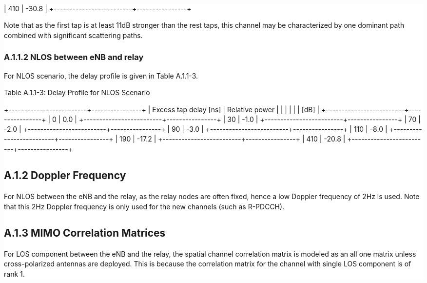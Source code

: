 | 410                     | -30.8          |
+-------------------------+----------------+

Note that as the first tap is at least 11dB stronger than the rest taps,
this channel may be characterized by one dominant path combined with
significant scattering paths.

### A.1.1.2 NLOS between eNB and relay

For NLOS scenario, the delay profile is given in Table A.1.1-3.

Table A.1.1-3: Delay Profile for NLOS Scenario

+-------------------------+----------------+
| Excess tap delay \[ns\] | Relative power |
|                         |                |
|                         | \[dB\]         |
+-------------------------+----------------+
| 0                       | 0.0            |
+-------------------------+----------------+
| 30                      | -1.0           |
+-------------------------+----------------+
| 70                      | -2.0           |
+-------------------------+----------------+
| 90                      | -3.0           |
+-------------------------+----------------+
| 110                     | -8.0           |
+-------------------------+----------------+
| 190                     | -17.2          |
+-------------------------+----------------+
| 410                     | -20.8          |
+-------------------------+----------------+

A.1.2 Doppler Frequency
-----------------------

For NLOS between the eNB and the relay, as the relay nodes are often
fixed, hence a low Doppler frequency of 2Hz is used. Note that this 2Hz
Doppler frequency is only used for the new channels (such as R-PDCCH).

A.1.3 MIMO Correlation Matrices
-------------------------------

For LOS component between the eNB and the relay, the spatial channel
correlation matrix is modeled as an all one matrix unless
cross-polarized antennas are deployed. This is because the correlation
matrix for the channel with single LOS component is of rank 1.
